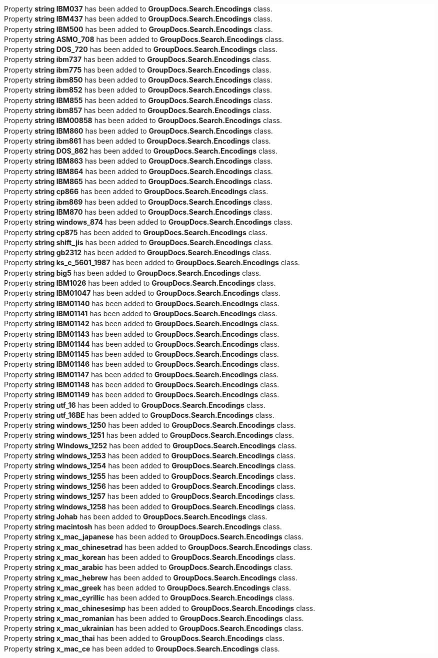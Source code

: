 Property **string IBM037** has been added to **GroupDocs.Search.Encodings** class.  
Property **string IBM437** has been added to **GroupDocs.Search.Encodings** class.  
Property **string IBM500** has been added to **GroupDocs.Search.Encodings** class.  
Property **string ASMO\_708** has been added to **GroupDocs.Search.Encodings** class.  
Property **string DOS\_720** has been added to **GroupDocs.Search.Encodings** class.  
Property **string ibm737** has been added to **GroupDocs.Search.Encodings** class.  
Property **string ibm775** has been added to **GroupDocs.Search.Encodings** class.  
Property **string ibm850** has been added to **GroupDocs.Search.Encodings** class.  
Property **string ibm852** has been added to **GroupDocs.Search.Encodings** class.  
Property **string IBM855** has been added to **GroupDocs.Search.Encodings** class.  
Property **string ibm857** has been added to **GroupDocs.Search.Encodings** class.  
Property **string IBM00858** has been added to **GroupDocs.Search.Encodings** class.  
Property **string IBM860** has been added to **GroupDocs.Search.Encodings** class.  
Property **string ibm861** has been added to **GroupDocs.Search.Encodings** class.  
Property **string DOS\_862** has been added to **GroupDocs.Search.Encodings** class.  
Property **string IBM863** has been added to **GroupDocs.Search.Encodings** class.  
Property **string IBM864** has been added to **GroupDocs.Search.Encodings** class.  
Property **string IBM865** has been added to **GroupDocs.Search.Encodings** class.  
Property **string cp866** has been added to **GroupDocs.Search.Encodings** class.  
Property **string ibm869** has been added to **GroupDocs.Search.Encodings** class.  
Property **string IBM870** has been added to **GroupDocs.Search.Encodings** class.  
Property **string windows\_874** has been added to **GroupDocs.Search.Encodings** class.  
Property **string cp875** has been added to **GroupDocs.Search.Encodings** class.  
Property **string shift\_jis** has been added to **GroupDocs.Search.Encodings** class.  
Property **string gb2312** has been added to **GroupDocs.Search.Encodings** class.  
Property **string ks\_c\_5601\_1987** has been added to **GroupDocs.Search.Encodings** class.  
Property **string big5** has been added to **GroupDocs.Search.Encodings** class.  
Property **string IBM1026** has been added to **GroupDocs.Search.Encodings** class.  
Property **string IBM01047** has been added to **GroupDocs.Search.Encodings** class.  
Property **string IBM01140** has been added to **GroupDocs.Search.Encodings** class.  
Property **string IBM01141** has been added to **GroupDocs.Search.Encodings** class.  
Property **string IBM01142** has been added to **GroupDocs.Search.Encodings** class.  
Property **string IBM01143** has been added to **GroupDocs.Search.Encodings** class.  
Property **string IBM01144** has been added to **GroupDocs.Search.Encodings** class.  
Property **string IBM01145** has been added to **GroupDocs.Search.Encodings** class.  
Property **string IBM01146** has been added to **GroupDocs.Search.Encodings** class.  
Property **string IBM01147** has been added to **GroupDocs.Search.Encodings** class.  
Property **string IBM01148** has been added to **GroupDocs.Search.Encodings** class.  
Property **string IBM01149** has been added to **GroupDocs.Search.Encodings** class.  
Property **string utf\_16** has been added to **GroupDocs.Search.Encodings** class.  
Property **string utf\_16BE** has been added to **GroupDocs.Search.Encodings** class.  
Property **string windows\_1250** has been added to **GroupDocs.Search.Encodings** class.  
Property **string windows\_1251** has been added to **GroupDocs.Search.Encodings** class.  
Property **string Windows\_1252** has been added to **GroupDocs.Search.Encodings** class.  
Property **string windows\_1253** has been added to **GroupDocs.Search.Encodings** class.  
Property **string windows\_1254** has been added to **GroupDocs.Search.Encodings** class.  
Property **string windows\_1255** has been added to **GroupDocs.Search.Encodings** class.  
Property **string windows\_1256** has been added to **GroupDocs.Search.Encodings** class.  
Property **string windows\_1257** has been added to **GroupDocs.Search.Encodings** class.  
Property **string windows\_1258** has been added to **GroupDocs.Search.Encodings** class.  
Property **string Johab** has been added to **GroupDocs.Search.Encodings** class.  
Property **string macintosh** has been added to **GroupDocs.Search.Encodings** class.  
Property **string x\_mac\_japanese** has been added to **GroupDocs.Search.Encodings** class.  
Property **string x\_mac\_chinesetrad** has been added to **GroupDocs.Search.Encodings** class.  
Property **string x\_mac\_korean** has been added to **GroupDocs.Search.Encodings** class.  
Property **string x\_mac\_arabic** has been added to **GroupDocs.Search.Encodings** class.  
Property **string x\_mac\_hebrew** has been added to **GroupDocs.Search.Encodings** class.  
Property **string x\_mac\_greek** has been added to **GroupDocs.Search.Encodings** class.  
Property **string x\_mac\_cyrillic** has been added to **GroupDocs.Search.Encodings** class.  
Property **string x\_mac\_chinesesimp** has been added to **GroupDocs.Search.Encodings** class.  
Property **string x\_mac\_romanian** has been added to **GroupDocs.Search.Encodings** class.  
Property **string x\_mac\_ukrainian** has been added to **GroupDocs.Search.Encodings** class.  
Property **string x\_mac\_thai** has been added to **GroupDocs.Search.Encodings** class.  
Property **string x\_mac\_ce** has been added to **GroupDocs.Search.Encodings** class.  